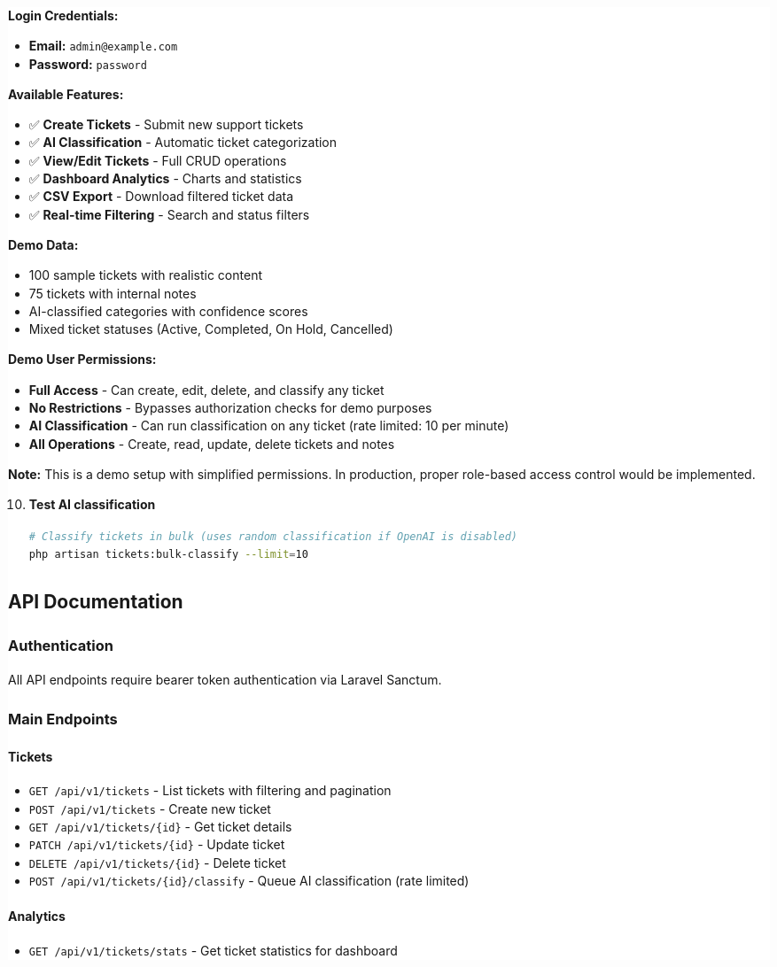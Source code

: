 **Login Credentials:**
- **Email:** `admin@example.com`
- **Password:** `password`

**Available Features:**
- ✅ **Create Tickets** - Submit new support tickets
- ✅ **AI Classification** - Automatic ticket categorization
- ✅ **View/Edit Tickets** - Full CRUD operations
- ✅ **Dashboard Analytics** - Charts and statistics
- ✅ **CSV Export** - Download filtered ticket data
- ✅ **Real-time Filtering** - Search and status filters

**Demo Data:**
- 100 sample tickets with realistic content
- 75 tickets with internal notes
- AI-classified categories with confidence scores
- Mixed ticket statuses (Active, Completed, On Hold, Cancelled)

**Demo User Permissions:**
- **Full Access** - Can create, edit, delete, and classify any ticket
- **No Restrictions** - Bypasses authorization checks for demo purposes
- **AI Classification** - Can run classification on any ticket (rate limited: 10 per minute)
- **All Operations** - Create, read, update, delete tickets and notes

**Note:** This is a demo setup with simplified permissions. In production, proper role-based access control would be implemented.

10. **Test AI classification**
    ```bash
    # Classify tickets in bulk (uses random classification if OpenAI is disabled)
    php artisan tickets:bulk-classify --limit=10
    ```

## API Documentation

### Authentication
All API endpoints require bearer token authentication via Laravel Sanctum.

### Main Endpoints

#### Tickets
- `GET /api/v1/tickets` - List tickets with filtering and pagination
- `POST /api/v1/tickets` - Create new ticket
- `GET /api/v1/tickets/{id}` - Get ticket details
- `PATCH /api/v1/tickets/{id}` - Update ticket
- `DELETE /api/v1/tickets/{id}` - Delete ticket
- `POST /api/v1/tickets/{id}/classify` - Queue AI classification (rate limited)

#### Analytics
- `GET /api/v1/tickets/stats` - Get ticket statistics for dashboard
